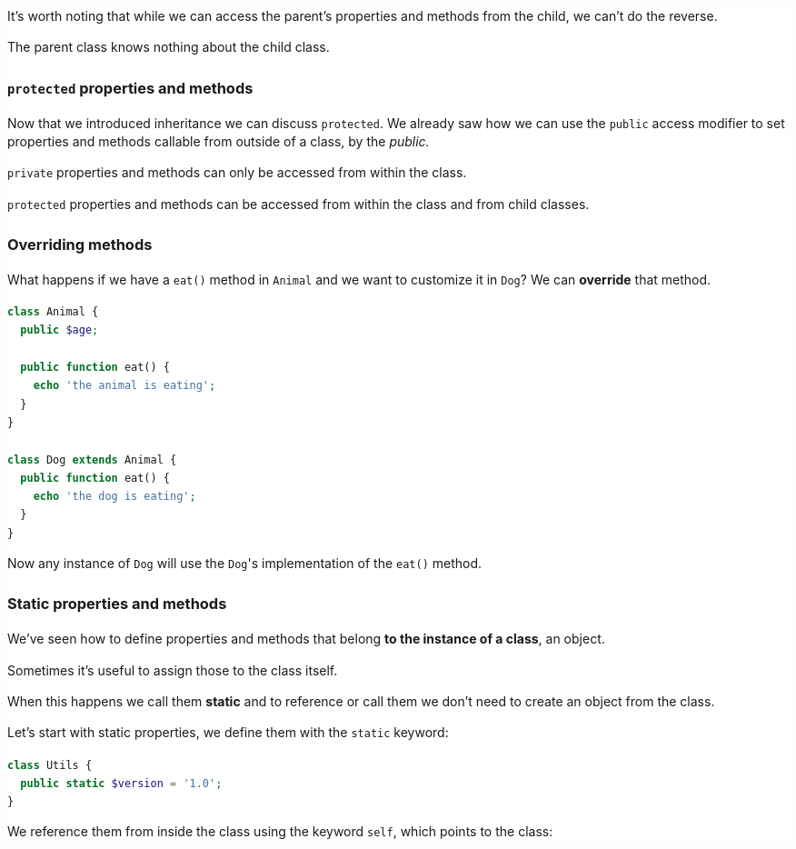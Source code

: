 It’s worth noting that while we can access the parent’s properties and methods from the child, we can’t do the reverse.

The parent class knows nothing about the child class.

### `protected` properties and methods

Now that we introduced inheritance we can discuss `protected`. We already saw how we can use the `public` access modifier to set properties and methods callable from outside of a class, by the _public._

`private` properties and methods can only be accessed from within the class.

`protected` properties and methods can be accessed from within the class and from child classes.

### Overriding methods

What happens if we have a `eat()` method in `Animal` and we want to customize it in `Dog`? We can **override** that method.

```php
class Animal {
  public $age;

  public function eat() {
    echo 'the animal is eating';
  }
}

class Dog extends Animal {
  public function eat() {
    echo 'the dog is eating';
  }
}
```

Now any instance of `Dog` will use the `Dog`'s implementation of the `eat()` method.

### Static properties and methods

We’ve seen how to define properties and methods that belong **to the instance of a class**, an object.

Sometimes it’s useful to assign those to the class itself.

When this happens we call them **static** and to reference or call them we don’t need to create an object from the class.

Let’s start with static properties, we define them with the `static` keyword:

```php
class Utils {
  public static $version = '1.0';
}
```

We reference them from inside the class using the keyword `self`, which points to the class:
